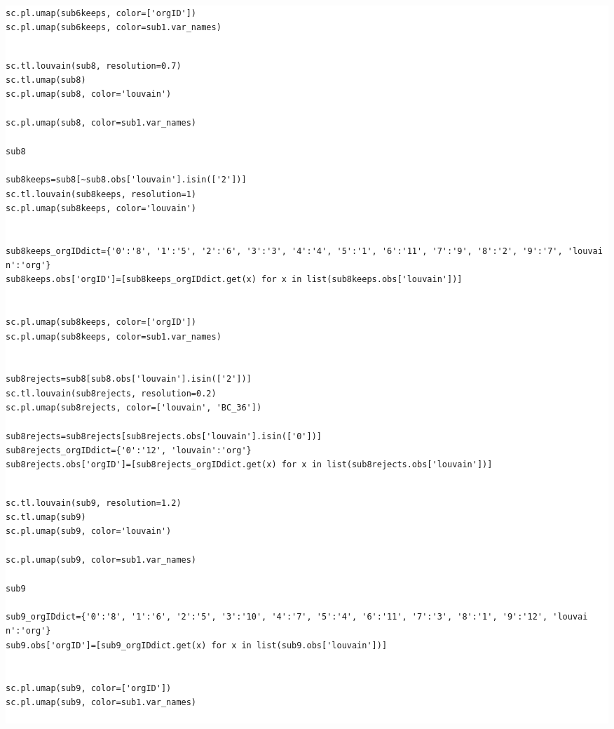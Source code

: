 ```
sc.pl.umap(sub6keeps, color=['orgID'])
sc.pl.umap(sub6keeps, color=sub1.var_names)


```


```
sc.tl.louvain(sub8, resolution=0.7)
sc.tl.umap(sub8)
sc.pl.umap(sub8, color='louvain')

sc.pl.umap(sub8, color=sub1.var_names)

sub8

sub8keeps=sub8[~sub8.obs['louvain'].isin(['2'])]
sc.tl.louvain(sub8keeps, resolution=1)
sc.pl.umap(sub8keeps, color='louvain')


sub8keeps_orgIDdict={'0':'8', '1':'5', '2':'6', '3':'3', '4':'4', '5':'1', '6':'11', '7':'9', '8':'2', '9':'7', 'louvain':'org'}
sub8keeps.obs['orgID']=[sub8keeps_orgIDdict.get(x) for x in list(sub8keeps.obs['louvain'])]


sc.pl.umap(sub8keeps, color=['orgID'])
sc.pl.umap(sub8keeps, color=sub1.var_names)


sub8rejects=sub8[sub8.obs['louvain'].isin(['2'])]
sc.tl.louvain(sub8rejects, resolution=0.2)
sc.pl.umap(sub8rejects, color=['louvain', 'BC_36'])

sub8rejects=sub8rejects[sub8rejects.obs['louvain'].isin(['0'])]
sub8rejects_orgIDdict={'0':'12', 'louvain':'org'}
sub8rejects.obs['orgID']=[sub8rejects_orgIDdict.get(x) for x in list(sub8rejects.obs['louvain'])]


```


```
sc.tl.louvain(sub9, resolution=1.2)
sc.tl.umap(sub9)
sc.pl.umap(sub9, color='louvain')

sc.pl.umap(sub9, color=sub1.var_names)

sub9

sub9_orgIDdict={'0':'8', '1':'6', '2':'5', '3':'10', '4':'7', '5':'4', '6':'11', '7':'3', '8':'1', '9':'12', 'louvain':'org'}
sub9.obs['orgID']=[sub9_orgIDdict.get(x) for x in list(sub9.obs['louvain'])]


sc.pl.umap(sub9, color=['orgID'])
sc.pl.umap(sub9, color=sub1.var_names)


```
